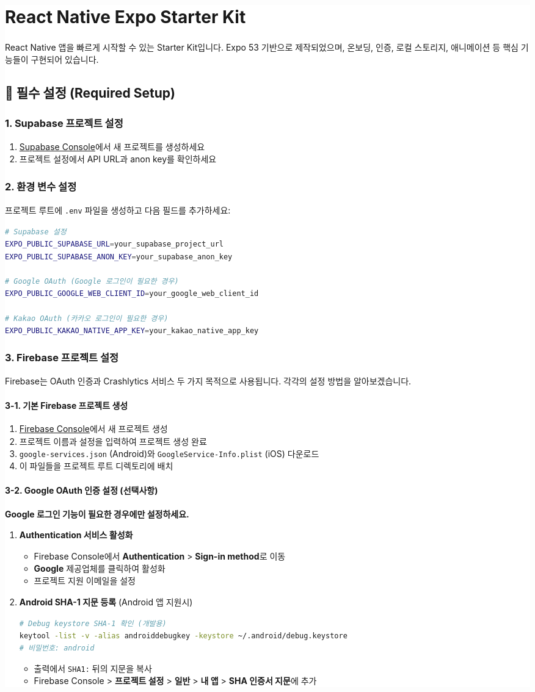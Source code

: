 # React Native Expo Starter Kit

React Native 앱을 빠르게 시작할 수 있는 Starter Kit입니다. Expo 53 기반으로 제작되었으며, 온보딩, 인증, 로컬 스토리지, 애니메이션 등 핵심 기능들이 구현되어 있습니다.

## 🚀 필수 설정 (Required Setup)

### 1. Supabase 프로젝트 설정

1. [Supabase Console](https://supabase.com/dashboard)에서 새 프로젝트를 생성하세요
2. 프로젝트 설정에서 API URL과 anon key를 확인하세요

### 2. 환경 변수 설정

프로젝트 루트에 `.env` 파일을 생성하고 다음 필드를 추가하세요:

```bash
# Supabase 설정
EXPO_PUBLIC_SUPABASE_URL=your_supabase_project_url
EXPO_PUBLIC_SUPABASE_ANON_KEY=your_supabase_anon_key

# Google OAuth (Google 로그인이 필요한 경우)
EXPO_PUBLIC_GOOGLE_WEB_CLIENT_ID=your_google_web_client_id

# Kakao OAuth (카카오 로그인이 필요한 경우)
EXPO_PUBLIC_KAKAO_NATIVE_APP_KEY=your_kakao_native_app_key
```

### 3. Firebase 프로젝트 설정

Firebase는 OAuth 인증과 Crashlytics 서비스 두 가지 목적으로 사용됩니다. 각각의 설정 방법을 알아보겠습니다.

#### 3-1. 기본 Firebase 프로젝트 생성

1. [Firebase Console](https://console.firebase.google.com/)에서 새 프로젝트 생성
2. 프로젝트 이름과 설정을 입력하여 프로젝트 생성 완료
3. `google-services.json` (Android)와 `GoogleService-Info.plist` (iOS) 다운로드
4. 이 파일들을 프로젝트 루트 디렉토리에 배치

#### 3-2. Google OAuth 인증 설정 (선택사항)

**Google 로그인 기능이 필요한 경우에만 설정하세요.**

1. **Authentication 서비스 활성화**
   - Firebase Console에서 **Authentication** > **Sign-in method**로 이동
   - **Google** 제공업체를 클릭하여 활성화
   - 프로젝트 지원 이메일을 설정

2. **Android SHA-1 지문 등록** (Android 앱 지원시)
   ```bash
   # Debug keystore SHA-1 확인 (개발용)
   keytool -list -v -alias androiddebugkey -keystore ~/.android/debug.keystore
   # 비밀번호: android
   ```
   - 출력에서 `SHA1:` 뒤의 지문을 복사
   - Firebase Console > **프로젝트 설정** > **일반** > **내 앱** > **SHA 인증서 지문**에 추가
